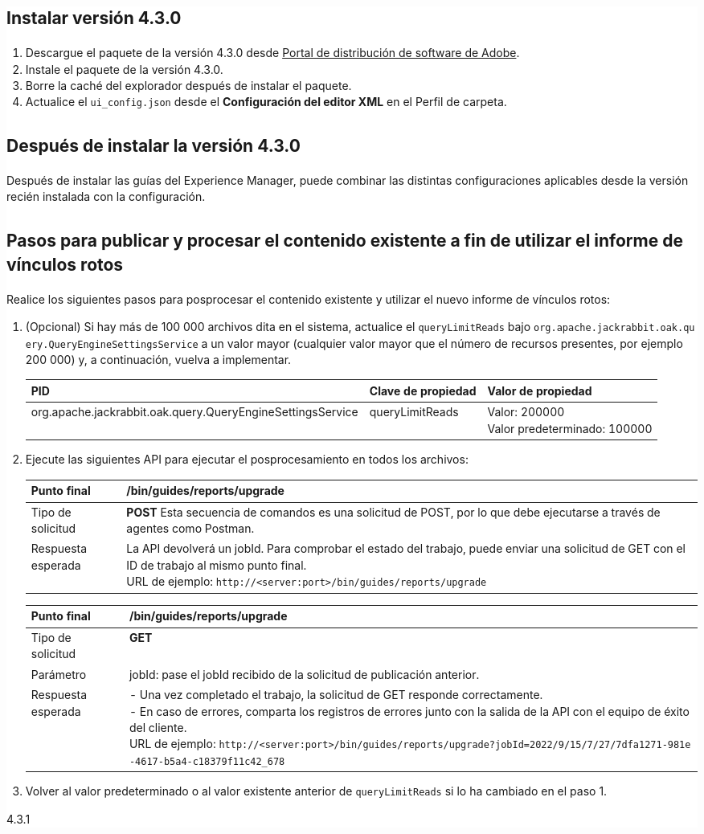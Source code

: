 

## Instalar versión 4.3.0

1. Descargue el paquete de la versión 4.3.0 desde [Portal de distribución de software de Adobe](https://experience.adobe.com/#/downloads/content/software-distribution/es/aem.html).
1. Instale el paquete de la versión 4.3.0.
1. Borre la caché del explorador después de instalar el paquete.
1. Actualice el `ui_config.json` desde el **Configuración del editor XML** en el Perfil de carpeta.


## Después de instalar la versión 4.3.0

Después de instalar las guías del Experience Manager, puede combinar las distintas configuraciones aplicables desde la versión recién instalada con la configuración.

## Pasos para publicar y procesar el contenido existente a fin de utilizar el informe de vínculos rotos


Realice los siguientes pasos para posprocesar el contenido existente y utilizar el nuevo informe de vínculos rotos:

1. (Opcional) Si hay más de 100 000 archivos dita en el sistema, actualice el `queryLimitReads` bajo `org.apache.jackrabbit.oak.query.QueryEngineSettingsService` a un valor mayor (cualquier valor mayor que el número de recursos presentes, por ejemplo 200 000) y, a continuación, vuelva a implementar.

   | PID | Clave de propiedad | Valor de propiedad |
   |---|---|---|
   | org.apache.jackrabbit.oak.query.QueryEngineSettingsService | queryLimitReads | Valor: 200000 <br> Valor predeterminado: 100000 |

1. Ejecute las siguientes API para ejecutar el posprocesamiento en todos los archivos:

   | Punto final | /bin/guides/reports/upgrade |
   |---|---|
   | Tipo de solicitud | **POST**  Esta secuencia de comandos es una solicitud de POST, por lo que debe ejecutarse a través de agentes como Postman. |
   | Respuesta esperada | La API devolverá un jobId. Para comprobar el estado del trabajo, puede enviar una solicitud de GET con el ID de trabajo al mismo punto final.<br> URL de ejemplo: `http://<server:port>/bin/guides/reports/upgrade` |

   | Punto final | /bin/guides/reports/upgrade |
   |---|---|
   | Tipo de solicitud | **GET** |
   | Parámetro | jobId: pase el jobId recibido de la solicitud de publicación anterior. |
   | Respuesta esperada | - Una vez completado el trabajo, la solicitud de GET responde correctamente. <br> - En caso de errores, comparta los registros de errores junto con la salida de la API con el equipo de éxito del cliente.  <br>URL de ejemplo: `http://<server:port>/bin/guides/reports/upgrade?jobId=2022/9/15/7/27/7dfa1271-981e-4617-b5a4-c18379f11c42_678` |


1. Volver al valor predeterminado o al valor existente anterior de `queryLimitReads` si lo ha cambiado en el paso 1.


4.3.1
